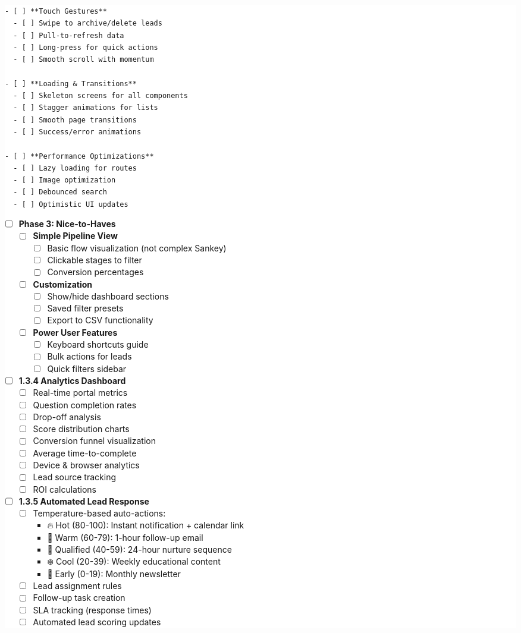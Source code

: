     - [ ] **Touch Gestures**
      - [ ] Swipe to archive/delete leads
      - [ ] Pull-to-refresh data
      - [ ] Long-press for quick actions
      - [ ] Smooth scroll with momentum
    
    - [ ] **Loading & Transitions**
      - [ ] Skeleton screens for all components
      - [ ] Stagger animations for lists
      - [ ] Smooth page transitions
      - [ ] Success/error animations
    
    - [ ] **Performance Optimizations**
      - [ ] Lazy loading for routes
      - [ ] Image optimization
      - [ ] Debounced search
      - [ ] Optimistic UI updates
  
  - [ ] **Phase 3: Nice-to-Haves**
    - [ ] **Simple Pipeline View**
      - [ ] Basic flow visualization (not complex Sankey)
      - [ ] Clickable stages to filter
      - [ ] Conversion percentages
    
    - [ ] **Customization**
      - [ ] Show/hide dashboard sections
      - [ ] Saved filter presets
      - [ ] Export to CSV functionality
    
    - [ ] **Power User Features**
      - [ ] Keyboard shortcuts guide
      - [ ] Bulk actions for leads
      - [ ] Quick filters sidebar

- [ ] **1.3.4 Analytics Dashboard**
  - [ ] Real-time portal metrics
  - [ ] Question completion rates
  - [ ] Drop-off analysis
  - [ ] Score distribution charts
  - [ ] Conversion funnel visualization
  - [ ] Average time-to-complete
  - [ ] Device & browser analytics
  - [ ] Lead source tracking
  - [ ] ROI calculations

- [ ] **1.3.5 Automated Lead Response**
  - [ ] Temperature-based auto-actions:
    - 🔥 Hot (80-100): Instant notification + calendar link
    - 🌟 Warm (60-79): 1-hour follow-up email
    - 💎 Qualified (40-59): 24-hour nurture sequence
    - ❄️ Cool (20-39): Weekly educational content
    - 🌱 Early (0-19): Monthly newsletter
  - [ ] Lead assignment rules
  - [ ] Follow-up task creation
  - [ ] SLA tracking (response times)
  - [ ] Automated lead scoring updates

